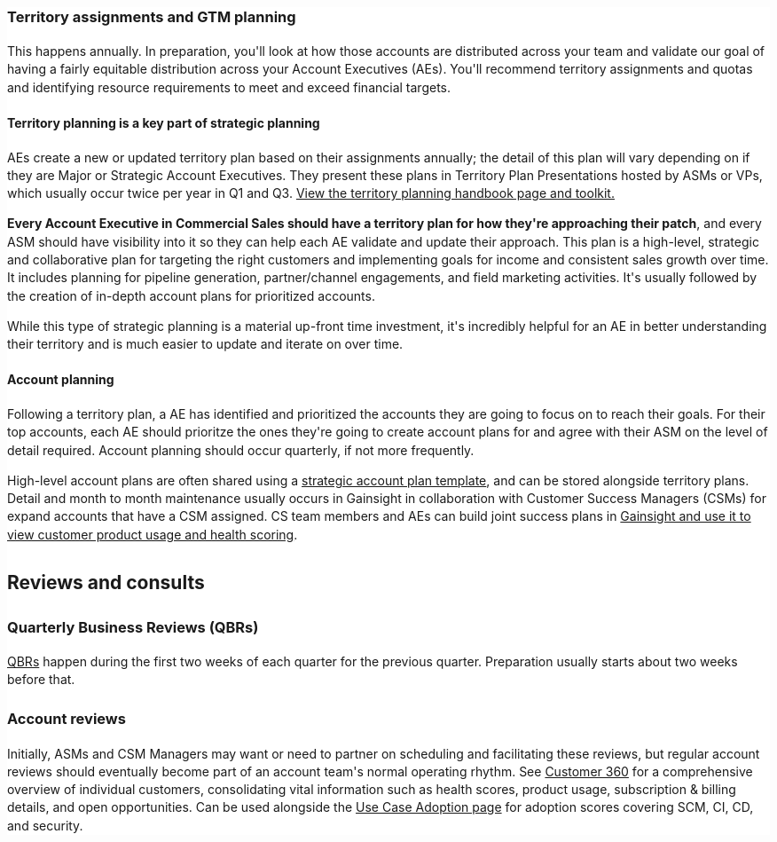 ### Territory assignments and GTM planning

This happens annually. In preparation, you'll look at how those accounts are distributed across your team and validate our goal of having a fairly equitable distribution across your Account Executives (AEs). You'll recommend territory assignments and quotas and identifying resource requirements to meet and exceed financial targets.

#### Territory planning is a key part of strategic planning

AEs create a new or updated territory plan based on their assignments annually; the detail of this plan will vary depending on if they are Major or Strategic Account Executives. They present these plans in Territory Plan Presentations hosted by ASMs or VPs, which usually occur twice per year in Q1 and Q3. [View the territory planning handbook page and toolkit.](https://internal.example_company.com/handbook/sales/territory-planning/)

**Every Account Executive in Commercial Sales should have a territory plan for how they're approaching their patch**, and every ASM should have visibility into it so they can help each AE validate and update their approach. This plan is a high-level, strategic and collaborative plan for targeting the right customers and implementing goals for income and consistent sales growth over time. It includes planning for pipeline generation, partner/channel engagements, and field marketing activities. It's usually followed by the creation of in-depth account plans for prioritized accounts.

While this type of strategic planning is a material up-front time investment, it's incredibly helpful for an AE in better understanding their territory and is much easier to update and iterate on over time.

#### Account planning

Following a territory plan, a AE has identified and prioritized the accounts they are going to focus on to reach their goals. For their top accounts, each AE should prioritze the ones they're going to create account plans for and agree with their ASM on the level of detail required. Account planning should occur quarterly, if not more frequently.

High-level account plans are often shared using a [strategic account plan template](https://docs.google.com/presentation/d/1AcwkYebTZ9mPfGsKlzd5IvppB_cc8to9z_yUvievSL4/edit?usp=sharing), and can be stored alongside territory plans. Detail and month to month maintenance usually occurs in Gainsight in collaboration with Customer Success Managers (CSMs) for expand accounts that have a CSM assigned. CS team members and AEs can build joint success plans in [Gainsight and use it to view customer product usage and health scoring](/handbook/customer-success/product-usage-data/using-product-usage-data-in-gainsight/#quick-links).

## Reviews and consults

### Quarterly Business Reviews (QBRs)

[QBRs](https://example_company.highspot.com/items/649f398774e51fe2635fcac9?lfrm=srp.0) happen during the first two weeks of each quarter for the previous quarter. Preparation usually starts about two weeks before that.

### Account reviews

Initially, ASMs and CSM Managers may want or need to partner on scheduling and facilitating these reviews, but regular account reviews should eventually become part of an account team's normal operating rhythm. See [Customer 360](https://10az.online.tableau.com/#/site/example_company/views/Customer360_17097388485010/Customer360LandingPage) for a comprehensive overview of individual customers, consolidating vital information such as health scores, product usage, subscription & billing details, and open opportunities. Can be used alongside the [Use Case Adoption page](https://10az.online.tableau.com/#/site/example_company/views/Customer360_17097388485010/UseCaseAdoption?:iid=1) for adoption scores covering SCM, CI, CD, and security.

